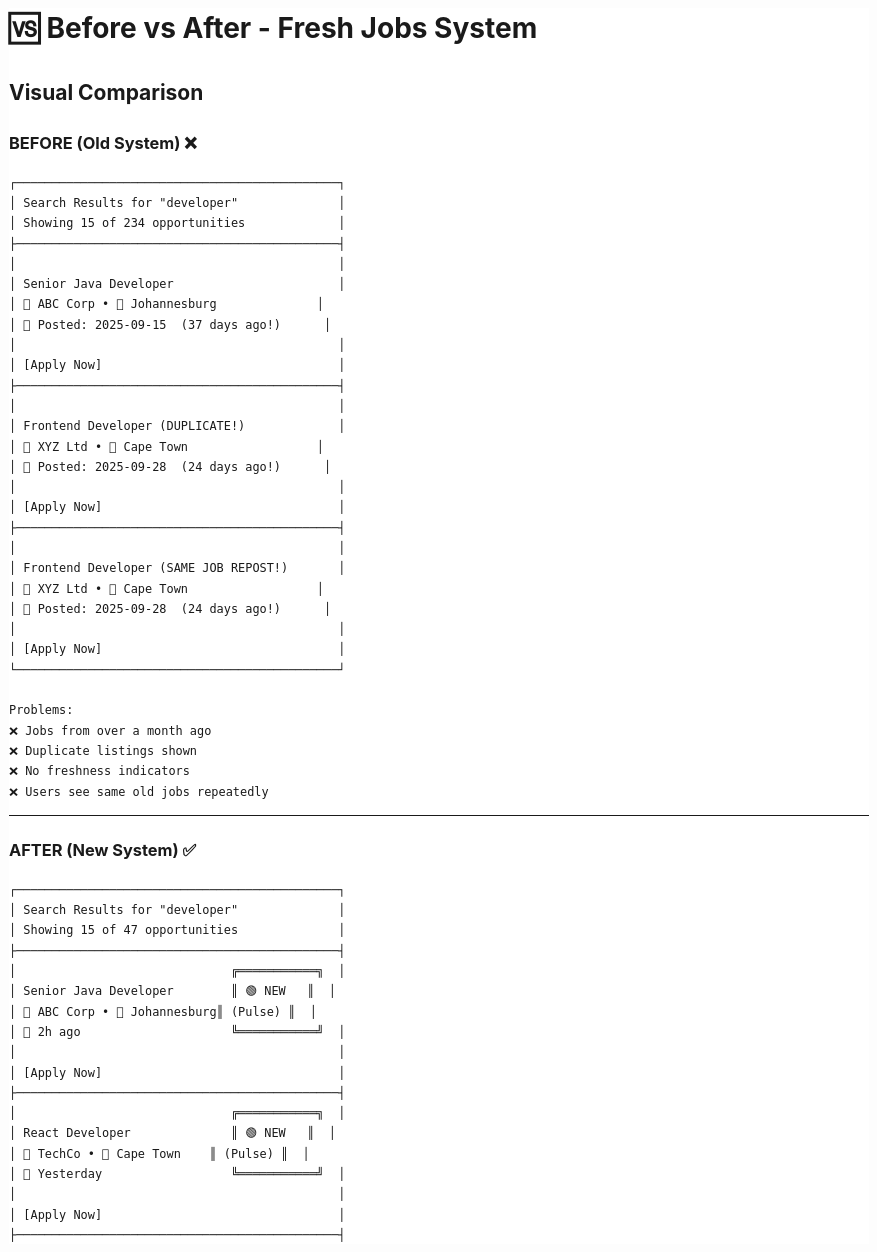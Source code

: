 # 🆚 Before vs After - Fresh Jobs System

## Visual Comparison

### BEFORE (Old System) ❌

```
┌─────────────────────────────────────────────┐
│ Search Results for "developer"              │
│ Showing 15 of 234 opportunities             │
├─────────────────────────────────────────────┤
│                                             │
│ Senior Java Developer                       │
│ 🏢 ABC Corp • 📍 Johannesburg              │
│ 📅 Posted: 2025-09-15  (37 days ago!)      │
│                                             │
│ [Apply Now]                                 │
├─────────────────────────────────────────────┤
│                                             │
│ Frontend Developer (DUPLICATE!)             │
│ 🏢 XYZ Ltd • 📍 Cape Town                  │
│ 📅 Posted: 2025-09-28  (24 days ago!)      │
│                                             │
│ [Apply Now]                                 │
├─────────────────────────────────────────────┤
│                                             │
│ Frontend Developer (SAME JOB REPOST!)       │
│ 🏢 XYZ Ltd • 📍 Cape Town                  │
│ 📅 Posted: 2025-09-28  (24 days ago!)      │
│                                             │
│ [Apply Now]                                 │
└─────────────────────────────────────────────┘

Problems:
❌ Jobs from over a month ago
❌ Duplicate listings shown
❌ No freshness indicators
❌ Users see same old jobs repeatedly
```

---

### AFTER (New System) ✅

```
┌─────────────────────────────────────────────┐
│ Search Results for "developer"              │
│ Showing 15 of 47 opportunities              │
├─────────────────────────────────────────────┤
│                              ╔═══════════╗  │
│ Senior Java Developer        ║ 🟢 NEW   ║  │
│ 🏢 ABC Corp • 📍 Johannesburg║ (Pulse) ║  │
│ 📅 2h ago                     ╚═══════════╝  │
│                                             │
│ [Apply Now]                                 │
├─────────────────────────────────────────────┤
│                              ╔═══════════╗  │
│ React Developer              ║ 🟢 NEW   ║  │
│ 🏢 TechCo • 📍 Cape Town    ║ (Pulse) ║  │
│ 📅 Yesterday                  ╚═══════════╝  │
│                                             │
│ [Apply Now]                                 │
├─────────────────────────────────────────────┤
```